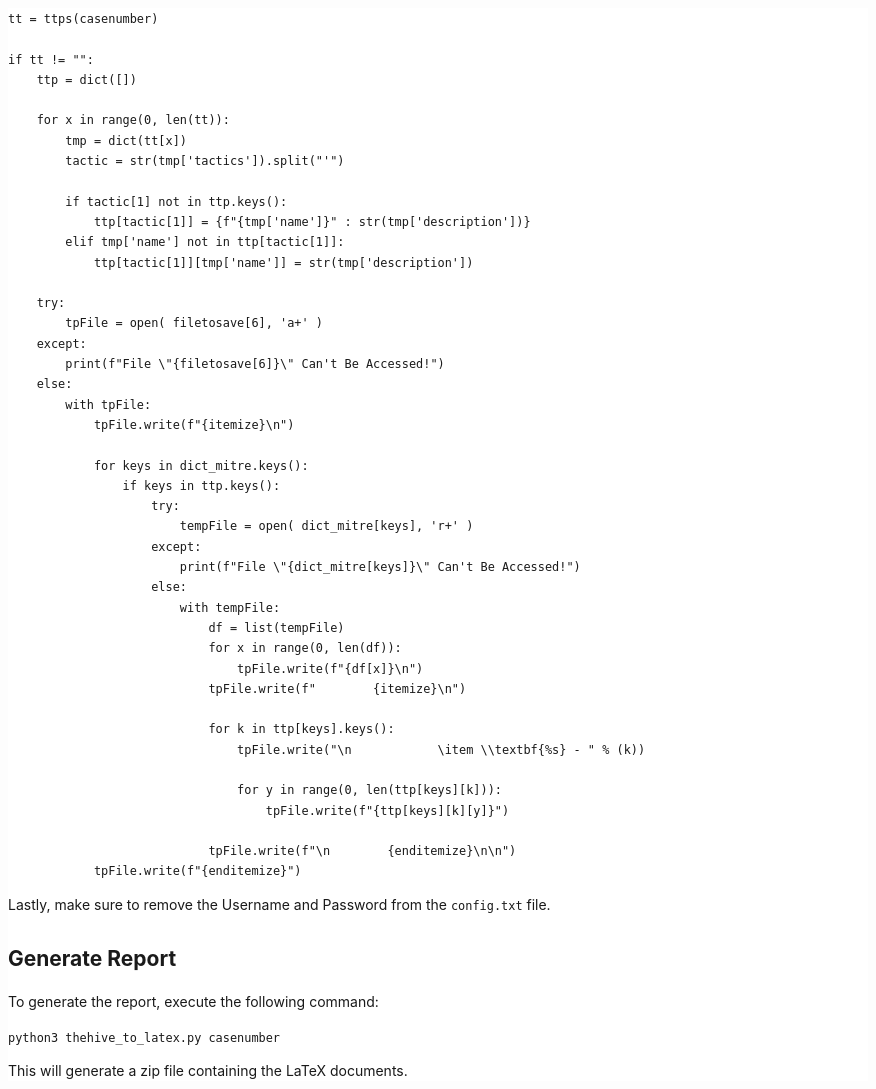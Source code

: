```
tt = ttps(casenumber)

if tt != "":
    ttp = dict([])

    for x in range(0, len(tt)):
        tmp = dict(tt[x])
        tactic = str(tmp['tactics']).split("'")

        if tactic[1] not in ttp.keys():
            ttp[tactic[1]] = {f"{tmp['name']}" : str(tmp['description'])}
        elif tmp['name'] not in ttp[tactic[1]]:
            ttp[tactic[1]][tmp['name']] = str(tmp['description'])
    
    try:
        tpFile = open( filetosave[6], 'a+' )
    except:
        print(f"File \"{filetosave[6]}\" Can't Be Accessed!")
    else:
        with tpFile:
            tpFile.write(f"{itemize}\n")

            for keys in dict_mitre.keys():
                if keys in ttp.keys():
                    try:
                        tempFile = open( dict_mitre[keys], 'r+' )
                    except:
                        print(f"File \"{dict_mitre[keys]}\" Can't Be Accessed!")
                    else:
                        with tempFile:
                            df = list(tempFile)
                            for x in range(0, len(df)):
                                tpFile.write(f"{df[x]}\n")
                            tpFile.write(f"        {itemize}\n")

                            for k in ttp[keys].keys():
                                tpFile.write("\n            \item \\textbf{%s} - " % (k))

                                for y in range(0, len(ttp[keys][k])):
                                    tpFile.write(f"{ttp[keys][k][y]}")
                            
                            tpFile.write(f"\n        {enditemize}\n\n")
            tpFile.write(f"{enditemize}")
```

Lastly, make sure to remove the Username and Password from the `config.txt` file.

## Generate Report

To generate the report, execute the following command:

```
python3 thehive_to_latex.py casenumber
```

This will generate a zip file containing the LaTeX documents.